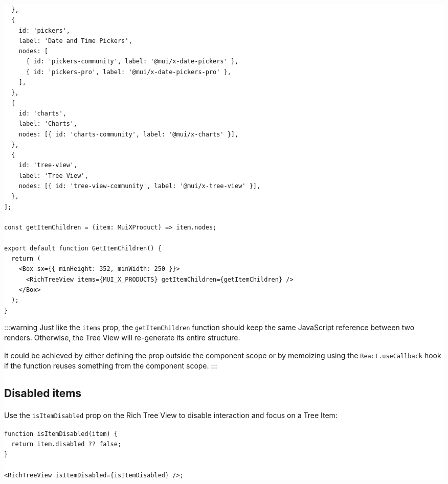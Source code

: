 ```tsx
  },
  {
    id: 'pickers',
    label: 'Date and Time Pickers',
    nodes: [
      { id: 'pickers-community', label: '@mui/x-date-pickers' },
      { id: 'pickers-pro', label: '@mui/x-date-pickers-pro' },
    ],
  },
  {
    id: 'charts',
    label: 'Charts',
    nodes: [{ id: 'charts-community', label: '@mui/x-charts' }],
  },
  {
    id: 'tree-view',
    label: 'Tree View',
    nodes: [{ id: 'tree-view-community', label: '@mui/x-tree-view' }],
  },
];

const getItemChildren = (item: MuiXProduct) => item.nodes;

export default function GetItemChildren() {
  return (
    <Box sx={{ minHeight: 352, minWidth: 250 }}>
      <RichTreeView items={MUI_X_PRODUCTS} getItemChildren={getItemChildren} />
    </Box>
  );
}

```

:::warning
Just like the `items` prop, the `getItemChildren` function should keep the same JavaScript reference between two renders.
Otherwise, the Tree View will re-generate its entire structure.

It could be achieved by either defining the prop outside the component scope or by memoizing using the `React.useCallback` hook if the function reuses something from the component scope.
:::

## Disabled items

Use the `isItemDisabled` prop on the Rich Tree View to disable interaction and focus on a Tree Item:

```tsx
function isItemDisabled(item) {
  return item.disabled ?? false;
}

<RichTreeView isItemDisabled={isItemDisabled} />;
```

